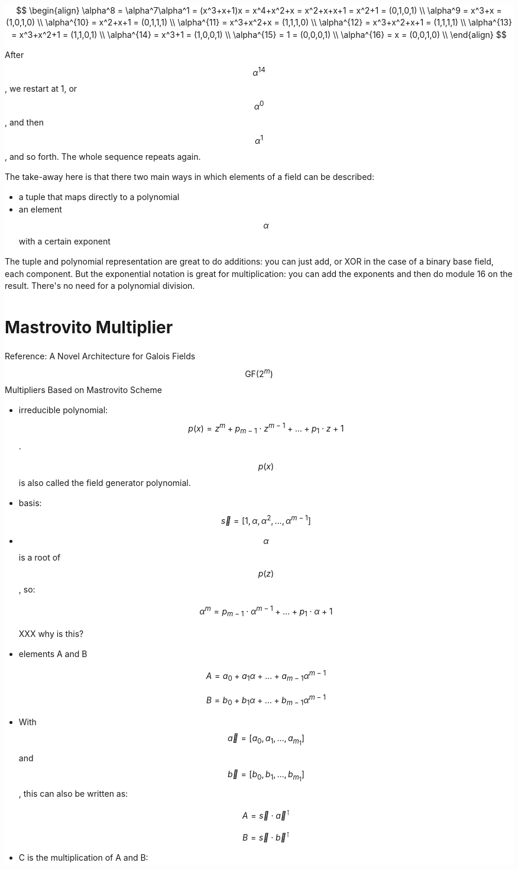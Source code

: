 $$
\begin{align}
\alpha^8 = \alpha^7\alpha^1 = (x^3+x+1)x = x^4+x^2+x = x^2+x+x+1 = x^2+1 =  (0,1,0,1) \\
\alpha^9 = x^3+x = (1,0,1,0) \\
\alpha^{10} = x^2+x+1 = (0,1,1,1) \\
\alpha^{11} = x^3+x^2+x = (1,1,1,0) \\
\alpha^{12} = x^3+x^2+x+1 = (1,1,1,1) \\
\alpha^{13} = x^3+x^2+1 = (1,1,0,1) \\
\alpha^{14} = x^3+1 = (1,0,0,1) \\
\alpha^{15} = 1 = (0,0,0,1) \\
\alpha^{16} = x = (0,0,1,0) \\
\end{align}
$$

After $$\alpha^{14}$$, we restart at 1, or $$\alpha^0$$, and then $$\alpha^1$$, and so forth. The
whole sequence repeats again.

The take-away here is that there two main ways in which elements of a field can be described:

* a tuple that maps directly to a polynomial
* an element $$\alpha$$ with a certain exponent

The tuple and polynomial representation are great to do additions: you can just add,
or XOR in the case of a binary base field, each component. But the exponential
notation is great for multiplication: you can add the exponents and then do module 16
on the result. There's no need for a polynomial division.

# Mastrovito Multiplier

Reference: A Novel Architecture for Galois Fields $$\text{GF}(2^m)$$ Multipliers Based on Mastrovito Scheme

* irreducible  polynomial: $$p(x) = z^m + p_{m-1} \cdot z^{m-1} + \ldots + p_1 \cdot z + 1 $$.

  $$p(x)$$ is also called the field generator polynomial.

* basis: $$\vec{s} = [1,\alpha,\alpha^2,\ldots,\alpha^{m-1}]$$

* $$\alpha$$ is a root of $$p(z)$$, so: 

    $$\alpha^m = p_{m-1} \cdot \alpha^{m-1} + \ldots + p_1 \cdot \alpha + 1 $$

    XXX why is this?

* elements A and B

    $$A = a_0 + a_1 \alpha + \ldots + a_{m-1}\alpha^{m-1} \tag{1}$$

    $$B = b_0 + b_1 \alpha + \ldots + b_{m-1}\alpha^{m-1} \tag{1}$$

* With $$\vec{a} = [a_0, a_1, \ldots, a_{m_1}]$$ and $$\vec{b} = [b_0, b_1, \ldots, b_{m_1}]$$,
  this can also be written as:

    $$A = \vec{s} \cdot \vec{a}^\intercal$$ 

    $$B = \vec{s} \cdot \vec{b}^\intercal$$

* C is the multiplication of A and B:
